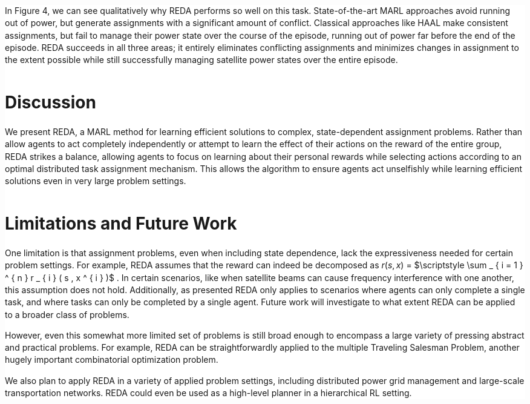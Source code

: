 In Figure 4, we can see qualitatively why REDA performs so well on this task. State-of-the-art MARL approaches avoid running out of power, but generate assignments with a significant amount of conflict. Classical approaches like HAAL make consistent assignments, but fail to manage their power state over the course of the episode, running out of power far before the end of the episode. REDA succeeds in all three areas; it entirely eliminates conflicting assignments and minimizes changes in assignment to the extent possible while still successfully managing satellite power states over the entire episode.

# Discussion

We present REDA, a MARL method for learning efficient solutions to complex, state-dependent assignment problems. Rather than allow agents to act completely independently or attempt to learn the effect of their actions on the reward of the entire group, REDA strikes a balance, allowing agents to focus on learning about their personal rewards while selecting actions according to an optimal distributed task assignment mechanism. This allows the algorithm to ensure agents act unselfishly while learning efficient solutions even in very large problem settings.

# Limitations and Future Work

One limitation is that assignment problems, even when including state dependence, lack the expressiveness needed for certain problem settings. For example, REDA assumes that the reward can indeed be decomposed as $r ( s , x ) \ =$ $\scriptstyle \sum _ { i = 1 } ^ { n } r _ { i } ( s , x ^ { i } )$ . In certain scenarios, like when satellite beams can cause frequency interference with one another, this assumption does not hold. Additionally, as presented REDA only applies to scenarios where agents can only complete a single task, and where tasks can only be completed by a single agent. Future work will investigate to what extent REDA can be applied to a broader class of problems.

However, even this somewhat more limited set of problems is still broad enough to encompass a large variety of pressing abstract and practical problems. For example, REDA can be straightforwardly applied to the multiple Traveling Salesman Problem, another hugely important combinatorial optimization problem.

We also plan to apply REDA in a variety of applied problem settings, including distributed power grid management and large-scale transportation networks. REDA could even be used as a high-level planner in a hierarchical RL setting.